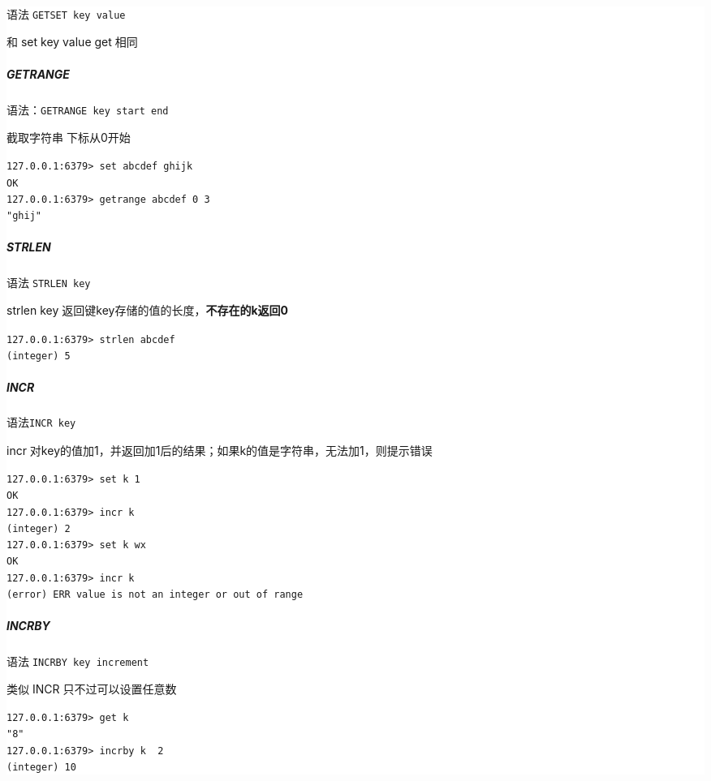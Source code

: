 语法 `GETSET key value`

和 set key value get 相同



##### GETRANGE

语法：`GETRANGE key start end`

截取字符串 下标从0开始

```
127.0.0.1:6379> set abcdef ghijk
OK
127.0.0.1:6379> getrange abcdef 0 3
"ghij"
```


##### STRLEN

语法 `STRLEN key`

strlen key 返回键key存储的值的长度，**不存在的k返回0**

```
127.0.0.1:6379> strlen abcdef
(integer) 5
```

##### INCR

语法`INCR key`

incr  对key的值加1，并返回加1后的结果；如果k的值是字符串，无法加1，则提示错误

```
127.0.0.1:6379> set k 1
OK
127.0.0.1:6379> incr k
(integer) 2
127.0.0.1:6379> set k wx
OK
127.0.0.1:6379> incr k
(error) ERR value is not an integer or out of range
```

##### INCRBY

语法 `INCRBY key increment`

类似 INCR 只不过可以设置任意数

```
127.0.0.1:6379> get k
"8"
127.0.0.1:6379> incrby k  2
(integer) 10
```
